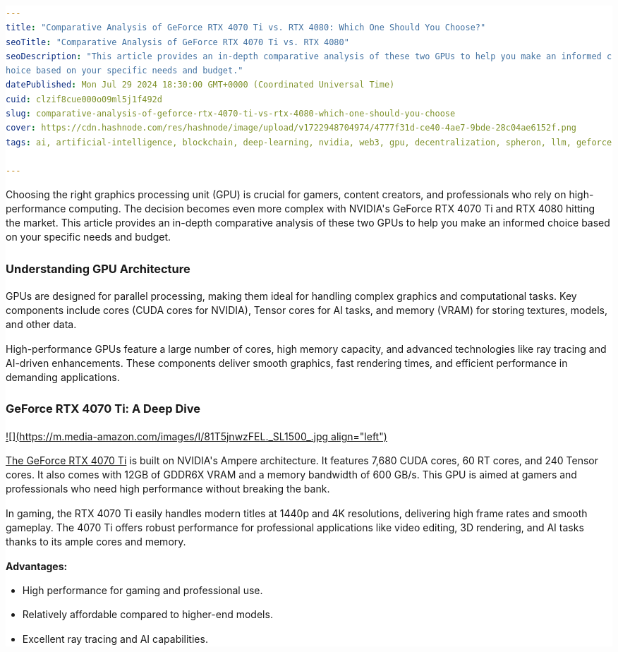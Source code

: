 ```yaml
---
title: "Comparative Analysis of GeForce RTX 4070 Ti vs. RTX 4080: Which One Should You Choose?"
seoTitle: "Comparative Analysis of GeForce RTX 4070 Ti vs. RTX 4080"
seoDescription: "This article provides an in-depth comparative analysis of these two GPUs to help you make an informed choice based on your specific needs and budget."
datePublished: Mon Jul 29 2024 18:30:00 GMT+0000 (Coordinated Universal Time)
cuid: clzif8cue000o09ml5j1f492d
slug: comparative-analysis-of-geforce-rtx-4070-ti-vs-rtx-4080-which-one-should-you-choose
cover: https://cdn.hashnode.com/res/hashnode/image/upload/v1722948704974/4777f31d-ce40-4ae7-9bde-28c04ae6152f.png
tags: ai, artificial-intelligence, blockchain, deep-learning, nvidia, web3, gpu, decentralization, spheron, llm, geforce

---
```


Choosing the right graphics processing unit (GPU) is crucial for gamers, content creators, and professionals who rely on high-performance computing. The decision becomes even more complex with NVIDIA's GeForce RTX 4070 Ti and RTX 4080 hitting the market. This article provides an in-depth comparative analysis of these two GPUs to help you make an informed choice based on your specific needs and budget.

### Understanding GPU Architecture

GPUs are designed for parallel processing, making them ideal for handling complex graphics and computational tasks. Key components include cores (CUDA cores for NVIDIA), Tensor cores for AI tasks, and memory (VRAM) for storing textures, models, and other data.

High-performance GPUs feature a large number of cores, high memory capacity, and advanced technologies like ray tracing and AI-driven enhancements. These components deliver smooth graphics, fast rendering times, and efficient performance in demanding applications.

### GeForce RTX 4070 Ti: A Deep Dive

[![](https://m.media-amazon.com/images/I/81T5jnwzFEL._SL1500_.jpg align="left")](https://www.nvidia.com/en-in/geforce/graphics-cards/40-series/rtx-4070-family/)

[The GeForce RTX 4070 Ti](https://www.nvidia.com/en-in/geforce/graphics-cards/40-series/rtx-4070-family/) is built on NVIDIA's Ampere architecture. It features 7,680 CUDA cores, 60 RT cores, and 240 Tensor cores. It also comes with 12GB of GDDR6X VRAM and a memory bandwidth of 600 GB/s. This GPU is aimed at gamers and professionals who need high performance without breaking the bank.

In gaming, the RTX 4070 Ti easily handles modern titles at 1440p and 4K resolutions, delivering high frame rates and smooth gameplay. The 4070 Ti offers robust performance for professional applications like video editing, 3D rendering, and AI tasks thanks to its ample cores and memory.

**Advantages:**

* High performance for gaming and professional use.
    
* Relatively affordable compared to higher-end models.
    
* Excellent ray tracing and AI capabilities.
    